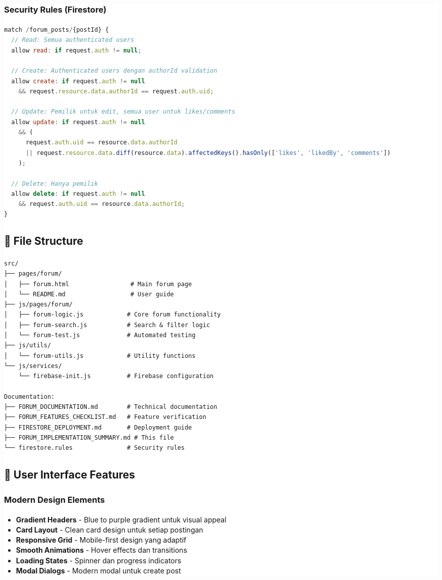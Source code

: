 ### Security Rules (Firestore)
```javascript
match /forum_posts/{postId} {
  // Read: Semua authenticated users
  allow read: if request.auth != null;
  
  // Create: Authenticated users dengan authorId validation
  allow create: if request.auth != null 
    && request.resource.data.authorId == request.auth.uid;
  
  // Update: Pemilik untuk edit, semua user untuk likes/comments
  allow update: if request.auth != null 
    && (
      request.auth.uid == resource.data.authorId
      || request.resource.data.diff(resource.data).affectedKeys().hasOnly(['likes', 'likedBy', 'comments'])
    );
  
  // Delete: Hanya pemilik
  allow delete: if request.auth != null 
    && request.auth.uid == resource.data.authorId;
}
```

## 📁 File Structure

```
src/
├── pages/forum/
│   ├── forum.html                 # Main forum page
│   └── README.md                  # User guide
├── js/pages/forum/
│   ├── forum-logic.js            # Core forum functionality
│   ├── forum-search.js           # Search & filter logic
│   └── forum-test.js             # Automated testing
├── js/utils/
│   └── forum-utils.js            # Utility functions
└── js/services/
    └── firebase-init.js          # Firebase configuration

Documentation:
├── FORUM_DOCUMENTATION.md        # Technical documentation
├── FORUM_FEATURES_CHECKLIST.md   # Feature verification
├── FIRESTORE_DEPLOYMENT.md       # Deployment guide
├── FORUM_IMPLEMENTATION_SUMMARY.md # This file
└── firestore.rules               # Security rules
```

## 🎨 User Interface Features

### Modern Design Elements
- **Gradient Headers** - Blue to purple gradient untuk visual appeal
- **Card Layout** - Clean card design untuk setiap postingan
- **Responsive Grid** - Mobile-first design yang adaptif
- **Smooth Animations** - Hover effects dan transitions
- **Loading States** - Spinner dan progress indicators
- **Modal Dialogs** - Modern modal untuk create post
